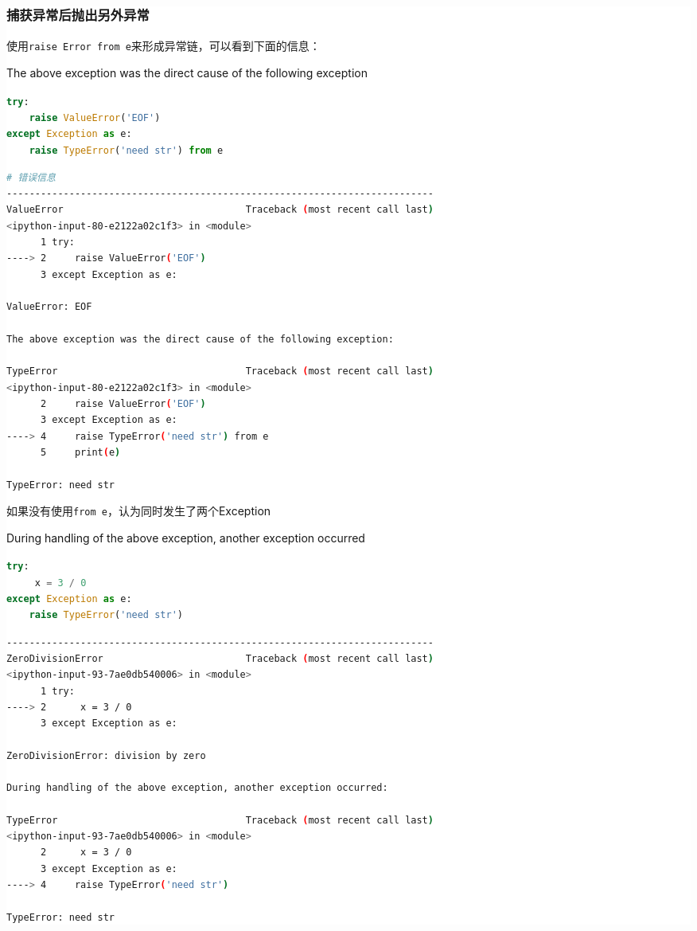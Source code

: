 

### 捕获异常后抛出另外异常

使用`raise Error from e`来形成异常链，可以看到下面的信息：

The above exception was the direct cause of the following exception

```python
try:
    raise ValueError('EOF')
except Exception as e:
    raise TypeError('need str') from e
```

```bash
# 错误信息
---------------------------------------------------------------------------
ValueError                                Traceback (most recent call last)
<ipython-input-80-e2122a02c1f3> in <module>
      1 try:
----> 2     raise ValueError('EOF')
      3 except Exception as e:

ValueError: EOF

The above exception was the direct cause of the following exception:

TypeError                                 Traceback (most recent call last)
<ipython-input-80-e2122a02c1f3> in <module>
      2     raise ValueError('EOF')
      3 except Exception as e:
----> 4     raise TypeError('need str') from e
      5     print(e)

TypeError: need str
```

如果没有使用`from e`，认为同时发生了两个Exception

During handling of the above exception, another exception occurred

```python
try:
     x = 3 / 0
except Exception as e:
    raise TypeError('need str')
```

```bash
---------------------------------------------------------------------------
ZeroDivisionError                         Traceback (most recent call last)
<ipython-input-93-7ae0db540006> in <module>
      1 try:
----> 2      x = 3 / 0
      3 except Exception as e:

ZeroDivisionError: division by zero

During handling of the above exception, another exception occurred:

TypeError                                 Traceback (most recent call last)
<ipython-input-93-7ae0db540006> in <module>
      2      x = 3 / 0
      3 except Exception as e:
----> 4     raise TypeError('need str')

TypeError: need str
```